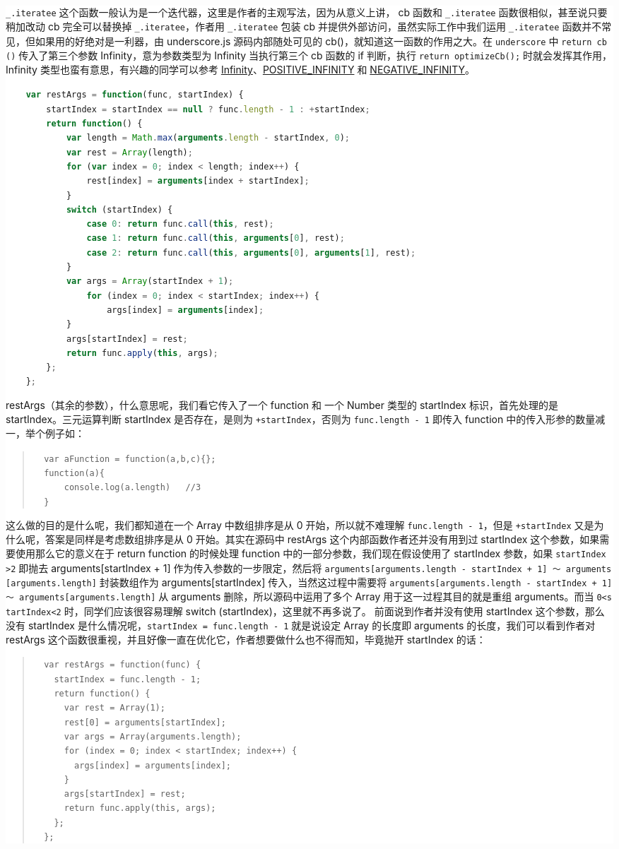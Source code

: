 `_.iteratee` 这个函数一般认为是一个迭代器，这里是作者的主观写法，因为从意义上讲， cb 函数和 `_.iteratee` 函数很相似，甚至说只要稍加改动 cb 完全可以替换掉 `_.iteratee`，作者用 `_.iteratee` 包装 cb 并提供外部访问，虽然实际工作中我们运用 `_.iteratee` 函数并不常见，但如果用的好绝对是一利器，由 underscore.js 源码内部随处可见的 cb()，就知道这一函数的作用之大。在 `underscore` 中 `return cb()` 传入了第三个参数 Infinity，意为参数类型为 Infinity 当执行第三个 cb 函数的 if 判断，执行 `return optimizeCb();` 时就会发挥其作用，Infinity 类型也蛮有意思，有兴趣的同学可以参考 [Infinity](https://developer.mozilla.org/en-US/docs/Web/JavaScript/Reference/Global_Objects/Infinity)、[POSITIVE_INFINITY](https://developer.mozilla.org/en-US/docs/Web/JavaScript/Reference/Global_Objects/Number/POSITIVE_INFINITY) 和 [NEGATIVE_INFINITY](https://developer.mozilla.org/en-US/docs/Web/JavaScript/Reference/Global_Objects/Number/NEGATIVE_INFINITY)。

```js
    var restArgs = function(func, startIndex) {
        startIndex = startIndex == null ? func.length - 1 : +startIndex;
        return function() {
            var length = Math.max(arguments.length - startIndex, 0);
            var rest = Array(length);
            for (var index = 0; index < length; index++) {
                rest[index] = arguments[index + startIndex];
            }
            switch (startIndex) {
                case 0: return func.call(this, rest);
                case 1: return func.call(this, arguments[0], rest);
                case 2: return func.call(this, arguments[0], arguments[1], rest);
            }
            var args = Array(startIndex + 1);
                for (index = 0; index < startIndex; index++) {
                    args[index] = arguments[index];
            }
            args[startIndex] = rest;
            return func.apply(this, args);
        };
    };
```

restArgs（其余的参数），什么意思呢，我们看它传入了一个 function 和 一个 Number 类型的 startIndex 标识，首先处理的是 startIndex。三元运算判断 startIndex 是否存在，是则为 `+startIndex`，否则为 `func.length - 1` 即传入 function 中的传入形参的数量减一，举个例子如：

>       var aFunction = function(a,b,c){};
>       function(a){
>       	console.log(a.length)	//3
>       }

这么做的目的是什么呢，我们都知道在一个 Array 中数组排序是从 0 开始，所以就不难理解 `func.length - 1`，但是 `+startIndex` 又是为什么呢，答案是同样是考虑数组排序是从 0 开始。其实在源码中 restArgs 这个内部函数作者还并没有用到过 startIndex 这个参数，如果需要使用那么它的意义在于 return function 的时候处理 function 中的一部分参数，我们现在假设使用了 startIndex 参数，如果 `startIndex >2` 即抛去 arguments[startIndex + 1] 作为传入参数的一步限定，然后将 `arguments[arguments.length - startIndex + 1] ～ arguments[arguments.length]` 封装数组作为 arguments[startIndex] 传入，当然这过程中需要将 `arguments[arguments.length - startIndex + 1] ～ arguments[arguments.length]` 从 arguments 删除，所以源码中运用了多个 Array 用于这一过程其目的就是重组 arguments。而当 `0<startIndex<2` 时，同学们应该很容易理解  switch (startIndex)，这里就不再多说了。
前面说到作者并没有使用 startIndex 这个参数，那么没有 startIndex 是什么情况呢，`startIndex = func.length - 1` 就是说设定 Array 的长度即 arguments 的长度，我们可以看到作者对 restArgs 这个函数很重视，并且好像一直在优化它，作者想要做什么也不得而知，毕竟抛开 startIndex 的话：

>       var restArgs = function(func) {
>         startIndex = func.length - 1;
>         return function() {
>           var rest = Array(1);
>           rest[0] = arguments[startIndex];
>           var args = Array(arguments.length);
>           for (index = 0; index < startIndex; index++) {
>             args[index] = arguments[index];
>           }
>           args[startIndex] = rest;
>           return func.apply(this, args);
>         };
>       };
